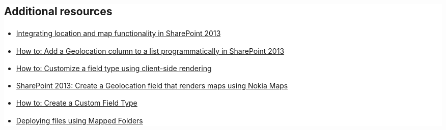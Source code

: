 
  

  

## Additional resources
<a name="SP15Createcustomgeo_addlresources"> </a>


-  [Integrating location and map functionality in SharePoint 2013](integrating-location-and-map-functionality-in-sharepoint-2013.md)
    
  
-  [How to: Add a Geolocation column to a list programmatically in SharePoint 2013](how-to-add-a-geolocation-column-to-a-list-programmatically-in-sharepoint-2013.md)
    
  
-  [How to: Customize a field type using client-side rendering](how-to-customize-a-field-type-using-client-side-rendering.md)
    
  
-  [SharePoint 2013: Create a Geolocation field that renders maps using Nokia Maps](http://code.msdn.microsoft.com/SharePoint-2013-Create-a-d9a91551)
    
  
-  [How to: Create a Custom Field Type](http://msdn.microsoft.com/library/aacdc6d1-86c8-4a6b-953d-22ecac209d0f%28Office.15%29.aspx)
    
  
-  [Deploying files using Mapped Folders](http://blogs.msdn.com/b/vssharepointtoolsblog/archive/2010/03/12/deploying-files-using-mapped-folders.aspx)
    
  

